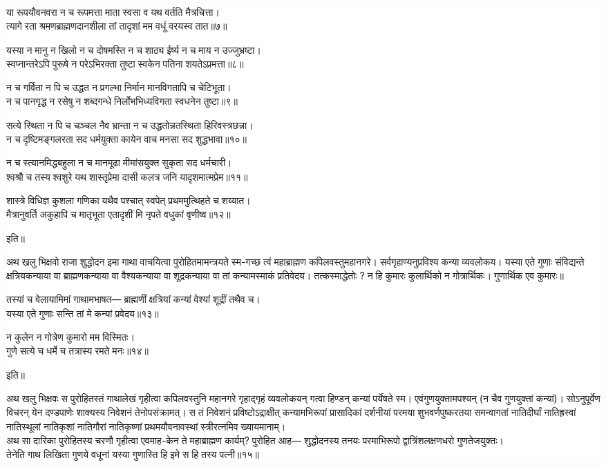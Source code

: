 या रूपयौवनवरा न च रूपमत्ता 
माता स्वसा व यथ वर्तति मैत्रचित्ता।  
त्यागे रता श्रमणब्राह्मणदानशीला 
तां तादृशां मम वधूं वरयस्व तात॥७॥

यस्या न मानु न खिलो न च दोषमस्ति 
न च शाठ्य ईर्ष्य न च माय न उज्जुभ्रष्टा।  
स्वप्नान्तरेऽपि पुरूषे न परेऽभिरक्ता 
तुष्टा स्वकेन पतिना शयतेऽप्रमत्ता॥८॥

न च गर्विता न पि च उद्धत न प्रगल्भा 
निर्मान मानविगतापि च चेटिभूता।  
न च पानगृद्ध न रसेषु न शब्दगन्धे 
निर्लोभभिध्यविगता स्वधनेन तुष्टा॥९॥

सत्ये स्थिता न पि च चञ्चल नैव भ्रान्ता 
न च उद्धतोन्नतस्थिता हिरिवस्त्रछन्ना।  
न च दृष्टिमङ्गलरता सद धर्मयुक्ता 
कायेन वाच मनसा सद शुद्धभावा॥१०॥

न च स्त्यानमिद्धबहुला न च मानमूढा 
मीमांसयुक्त सुकृता सद धर्मचारी।  
श्वश्रौ च तस्य श्वशुरे यथ शास्तृप्रेमा 
दासी कलत्र जनि यादृशमात्मप्रेम॥११॥

शास्त्रे विधिज्ञ कुशला गणिका यथैव 
पश्चात् स्वपेत् प्रथममुत्थिहते च शय्यात।  
मैत्रानुवर्ति अकुहापि च मातृभूता 
एतादृशीं मि नृपते वधुकां वृणीष्व॥१२॥

इति॥

अथ खलु भिक्षवो राजा शुद्धोदन इमा गाथा वाचयित्वा पुरोहितमामन्त्रयते स्म-गच्छ त्वं महाब्राह्मण कपिलवस्तुमहानगरे। सर्वगृहाण्यनुप्रविश्य कन्या व्यवलोकय। यस्या एते गुणाः संविद्यन्ते क्षत्रियकन्याया वा ब्राह्मणकन्याया वा वैश्यकन्याया वा शूद्रकन्याया वा तां कन्यामस्माकं प्रतिवेदय। तत्कस्माद्धेतोः ? न हि कुमारः कुलार्थिको न गोत्रार्थिकः। गुणार्थिक एव कुमारः॥

तस्यां च वेलायामिमां गाथामभाषत—
ब्राह्मणीं क्षत्रियां कन्यां वेश्यां शूद्रीं तथैव च।  
यस्या एते गुणाः सन्ति तां मे कन्यां प्रवेदय॥१३॥

न कुलेन न गोत्रेण कुमारो मम विस्मितः।  
गुणे सत्ये च धर्मे च तत्रास्य रमते मनः॥१४॥

इति॥

अथ खलु भिक्षवः स पुरोहितस्तं गाथालेखं गृहीत्वा कपिलवस्तुनि महानगरे गृहाद्गृहं व्यवलोकयन् गत्वा हिण्डन् कन्यां पर्येषते स्म। एवंगुणयुक्तामपश्यन् (न चैव गुणयुक्तां कन्यां)। सोऽनुपूर्वेण विचरन् येन दण्डपाणेः शाक्यस्य निवेशनं तेनोपसंक्रामत्। स तं निवेशनं प्रविष्टोऽद्राक्षीत् कन्यामभिरूपां प्रासादिकां दर्शनीयां परमया शुभवर्णपुष्करतया समन्वागतां नातिदीर्घां नातिह्रस्वां नातिस्थूलां नातिकृशां नातिगौरां नातिकृष्णां प्रथमयौवनावस्थां स्त्रीरत्नमिव ख्यायमानाम्।  
अथ सा दारिका पुरोहितस्य चरणौ गृहीत्वा एवमाह-केन ते महाब्राह्मण कार्यम्?
पुरोहित आह—
शुद्धोदनस्य तनयः परमाभिरूपो 
द्वात्रिंशलक्षणधरो गुणतेजयुक्तः।  
तेनेति गाथ लिखिता गुणये वधूनां 
यस्या गुणास्ति हि इमे स हि तस्य पत्नी॥१५॥
